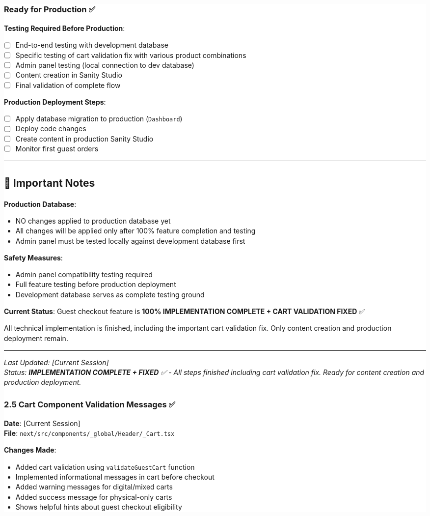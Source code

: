 ### Ready for Production ✅

**Testing Required Before Production**:

- [ ] End-to-end testing with development database
- [ ] Specific testing of cart validation fix with various product combinations
- [ ] Admin panel testing (local connection to dev database)
- [ ] Content creation in Sanity Studio
- [ ] Final validation of complete flow

**Production Deployment Steps**:

- [ ] Apply database migration to production (`Dashboard`)
- [ ] Deploy code changes
- [ ] Create content in production Sanity Studio
- [ ] Monitor first guest orders

---

## 🚨 Important Notes

**Production Database**:

- NO changes applied to production database yet
- All changes will be applied only after 100% feature completion and testing
- Admin panel must be tested locally against development database first

**Safety Measures**:

- Admin panel compatibility testing required
- Full feature testing before production deployment
- Development database serves as complete testing ground

**Current Status**: Guest checkout feature is **100% IMPLEMENTATION COMPLETE + CART VALIDATION FIXED** ✅

All technical implementation is finished, including the important cart validation fix. Only content creation and production deployment remain.

---

_Last Updated: [Current Session]_  
_Status: **IMPLEMENTATION COMPLETE + FIXED** ✅ - All steps finished including cart validation fix. Ready for content creation and production deployment._

### 2.5 Cart Component Validation Messages ✅

**Date**: [Current Session]  
**File**: `next/src/components/_global/Header/_Cart.tsx`

**Changes Made**:

- Added cart validation using `validateGuestCart` function
- Implemented informational messages in cart before checkout
- Added warning messages for digital/mixed carts
- Added success message for physical-only carts
- Shows helpful hints about guest checkout eligibility
